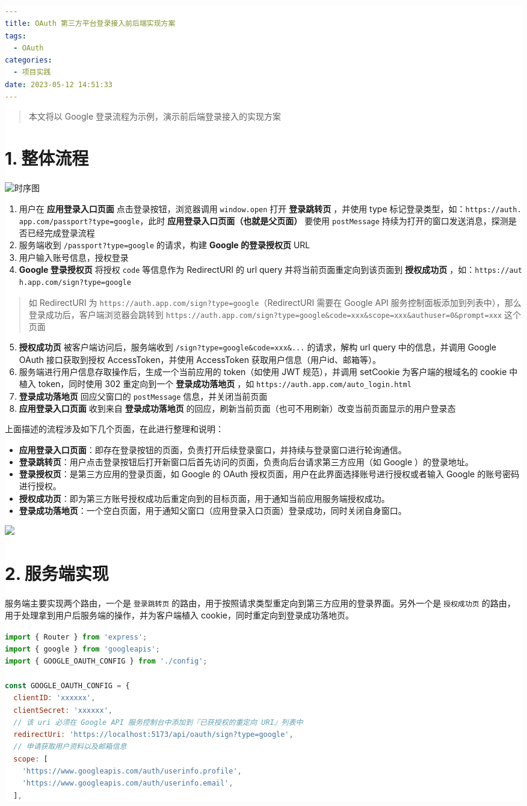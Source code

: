 ```yaml
---
title: OAuth 第三方平台登录接入前后端实现方案
tags:
  - OAuth
categories:
  - 项目实践
date: 2023-05-12 14:51:33
---
```


> 本文将以 Google 登录流程为示例，演示前后端登录接入的实现方案

# 1. 整体流程

![时序图](https://s2.loli.net/2023/05/12/d3SDNuXrJCWzeHf.png)

1. 用户在 **应用登录入口页面** 点击登录按钮，浏览器调用 `window.open` 打开 **登录跳转页** ，并使用 type 标记登录类型，如：`https://auth.app.com/passport?type=google`，此时 **应用登录入口页面（也就是父页面）** 要使用 `postMessage` 持续为打开的窗口发送消息，探测是否已经完成登录流程
2. 服务端收到 `/passport?type=google` 的请求，构建 **Google 的登录授权页** URL
3. 用户输入账号信息，授权登录
4. **Google 登录授权页** 将授权 `code` 等信息作为 RedirectURI 的 url query 并将当前页面重定向到该页面到 **授权成功页** ，如：`https://auth.app.com/sign?type=google`

> 如 RedirectURI 为 `https://auth.app.com/sign?type=google`（RedirectURI 需要在 Google API 服务控制面板添加到列表中），那么登录成功后，客户端浏览器会跳转到 `https://auth.app.com/sign?type=google&code=xxx&scope=xxx&authuser=0&prompt=xxx` 这个页面

5. **授权成功页** 被客户端访问后，服务端收到 `/sign?type=google&code=xxx&...` 的请求，解构 url query 中的信息，并调用 Google OAuth 接口获取到授权 AccessToken，并使用 AccessToken 获取用户信息（用户id、邮箱等）。
6. 服务端进行用户信息存取操作后，生成一个当前应用的 token（如使用 JWT 规范），并调用 setCookie 为客户端的根域名的 cookie 中植入 token，同时使用 302 重定向到一个 **登录成功落地页** ，如 `https://auth.app.com/auto_login.html`
7. **登录成功落地页** 回应父窗口的 `postMessage` 信息，并关闭当前页面
8. **应用登录入口页面** 收到来自 **登录成功落地页** 的回应，刷新当前页面（也可不用刷新）改变当前页面显示的用户登录态

上面描述的流程涉及如下几个页面，在此进行整理和说明：

- **应用登录入口页面**：即存在登录按钮的页面，负责打开后续登录窗口，并持续与登录窗口进行轮询通信。
- **登录跳转页**：用户点击登录按钮后打开新窗口后首先访问的页面，负责向后台请求第三方应用（如 Google ）的登录地址。
- **登录授权页**：是第三方应用的登录页面，如 Google 的 OAuth 授权页面，用户在此界面选择账号进行授权或者输入 Google 的账号密码进行授权。
- **授权成功页**：即为第三方账号授权成功后重定向到的目标页面，用于通知当前应用服务端授权成功。
- **登录成功落地页**：一个空白页面，用于通知父窗口（应用登录入口页面）登录成功，同时关闭自身窗口。

![](https://s2.loli.net/2023/05/12/W5VfPEcAsM6OkjH.png)

# 2. 服务端实现

服务端主要实现两个路由，一个是 `登录跳转页` 的路由，用于按照请求类型重定向到第三方应用的登录界面。另外一个是 `授权成功页` 的路由，用于处理拿到用户后服务端的操作，并为客户端植入 cookie，同时重定向到登录成功落地页。

```js
import { Router } from 'express';
import { google } from 'googleapis';
import { GOOGLE_OAUTH_CONFIG } from './config';

const GOOGLE_OAUTH_CONFIG = {
  clientID: 'xxxxxx',
  clientSecret: 'xxxxxx',
  // 该 uri 必须在 Google API 服务控制台中添加到『已获授权的重定向 URI』列表中
  redirectUri: 'https://localhost:5173/api/oauth/sign?type=google',
  // 申请获取用户资料以及邮箱信息
  scope: [
    'https://www.googleapis.com/auth/userinfo.profile',
    'https://www.googleapis.com/auth/userinfo.email',
  ],
```
